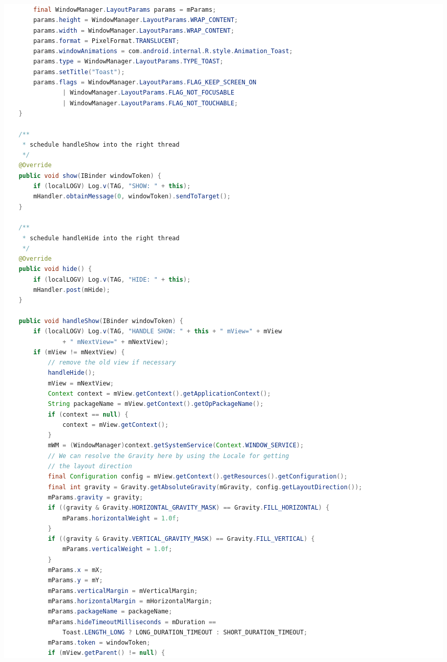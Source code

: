 ```java
        final WindowManager.LayoutParams params = mParams;
        params.height = WindowManager.LayoutParams.WRAP_CONTENT;
        params.width = WindowManager.LayoutParams.WRAP_CONTENT;
        params.format = PixelFormat.TRANSLUCENT;
        params.windowAnimations = com.android.internal.R.style.Animation_Toast;
        params.type = WindowManager.LayoutParams.TYPE_TOAST;
        params.setTitle("Toast");
        params.flags = WindowManager.LayoutParams.FLAG_KEEP_SCREEN_ON
                | WindowManager.LayoutParams.FLAG_NOT_FOCUSABLE
                | WindowManager.LayoutParams.FLAG_NOT_TOUCHABLE;
    }

    /**
     * schedule handleShow into the right thread
     */
    @Override
    public void show(IBinder windowToken) {
        if (localLOGV) Log.v(TAG, "SHOW: " + this);
        mHandler.obtainMessage(0, windowToken).sendToTarget();
    }

    /**
     * schedule handleHide into the right thread
     */
    @Override
    public void hide() {
        if (localLOGV) Log.v(TAG, "HIDE: " + this);
        mHandler.post(mHide);
    }

    public void handleShow(IBinder windowToken) {
        if (localLOGV) Log.v(TAG, "HANDLE SHOW: " + this + " mView=" + mView
                + " mNextView=" + mNextView);
        if (mView != mNextView) {
            // remove the old view if necessary
            handleHide();
            mView = mNextView;
            Context context = mView.getContext().getApplicationContext();
            String packageName = mView.getContext().getOpPackageName();
            if (context == null) {
                context = mView.getContext();
            }
            mWM = (WindowManager)context.getSystemService(Context.WINDOW_SERVICE);
            // We can resolve the Gravity here by using the Locale for getting
            // the layout direction
            final Configuration config = mView.getContext().getResources().getConfiguration();
            final int gravity = Gravity.getAbsoluteGravity(mGravity, config.getLayoutDirection());
            mParams.gravity = gravity;
            if ((gravity & Gravity.HORIZONTAL_GRAVITY_MASK) == Gravity.FILL_HORIZONTAL) {
                mParams.horizontalWeight = 1.0f;
            }
            if ((gravity & Gravity.VERTICAL_GRAVITY_MASK) == Gravity.FILL_VERTICAL) {
                mParams.verticalWeight = 1.0f;
            }
            mParams.x = mX;
            mParams.y = mY;
            mParams.verticalMargin = mVerticalMargin;
            mParams.horizontalMargin = mHorizontalMargin;
            mParams.packageName = packageName;
            mParams.hideTimeoutMilliseconds = mDuration ==
                Toast.LENGTH_LONG ? LONG_DURATION_TIMEOUT : SHORT_DURATION_TIMEOUT;
            mParams.token = windowToken;
            if (mView.getParent() != null) {
```